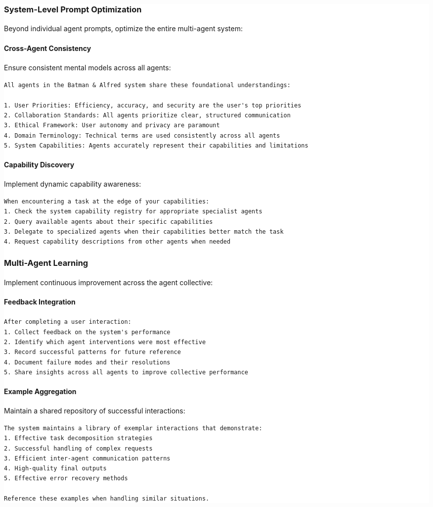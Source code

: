 ### System-Level Prompt Optimization

Beyond individual agent prompts, optimize the entire multi-agent system:

#### Cross-Agent Consistency

Ensure consistent mental models across all agents:

```
All agents in the Batman & Alfred system share these foundational understandings:

1. User Priorities: Efficiency, accuracy, and security are the user's top priorities
2. Collaboration Standards: All agents prioritize clear, structured communication
3. Ethical Framework: User autonomy and privacy are paramount
4. Domain Terminology: Technical terms are used consistently across all agents
5. System Capabilities: Agents accurately represent their capabilities and limitations
```

#### Capability Discovery

Implement dynamic capability awareness:

```
When encountering a task at the edge of your capabilities:
1. Check the system capability registry for appropriate specialist agents
2. Query available agents about their specific capabilities
3. Delegate to specialized agents when their capabilities better match the task
4. Request capability descriptions from other agents when needed
```

### Multi-Agent Learning

Implement continuous improvement across the agent collective:

#### Feedback Integration

```
After completing a user interaction:
1. Collect feedback on the system's performance
2. Identify which agent interventions were most effective
3. Record successful patterns for future reference
4. Document failure modes and their resolutions
5. Share insights across all agents to improve collective performance
```

#### Example Aggregation

Maintain a shared repository of successful interactions:

```
The system maintains a library of exemplar interactions that demonstrate:
1. Effective task decomposition strategies
2. Successful handling of complex requests
3. Efficient inter-agent communication patterns
4. High-quality final outputs
5. Effective error recovery methods

Reference these examples when handling similar situations.
```
